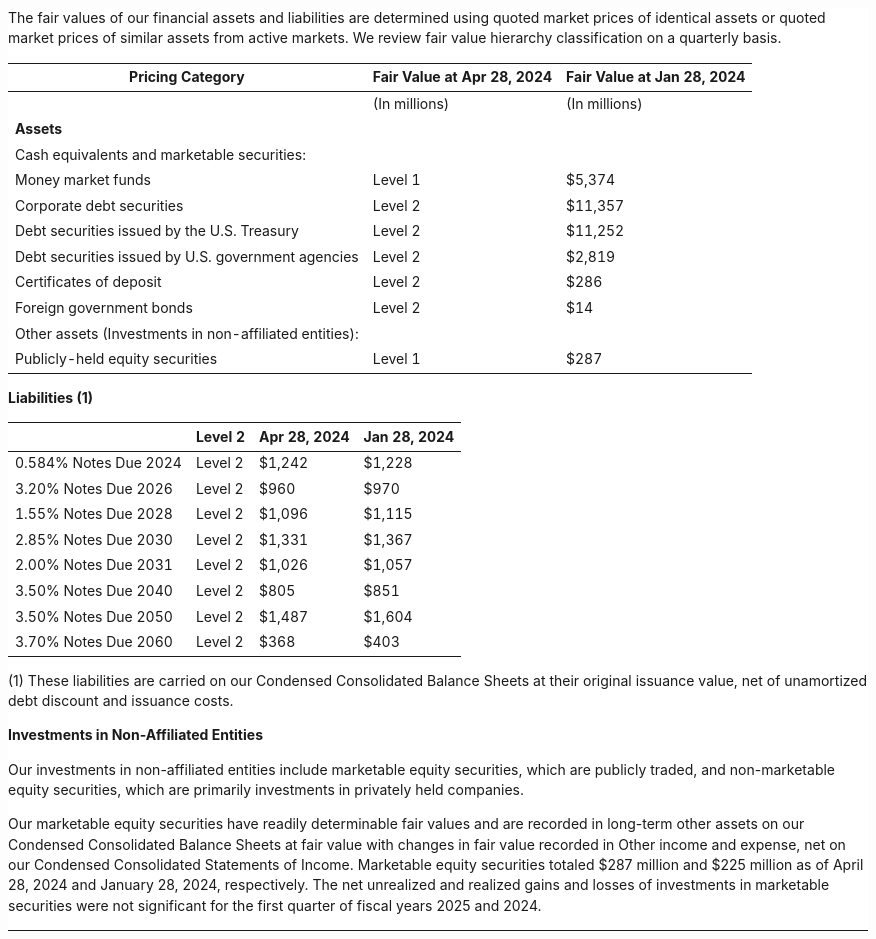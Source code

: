 The fair values of our financial assets and liabilities are determined using quoted market prices of identical assets or quoted market prices of similar assets from active markets. We review fair value hierarchy classification on a quarterly basis.

| Pricing Category | Fair Value at Apr 28, 2024 | Fair Value at Jan 28, 2024 |
|------------------|----------------------------|----------------------------|
|                  | (In millions)              | (In millions)              |
| **Assets**       |                            |                            |
| Cash equivalents and marketable securities: | | |
| Money market funds | Level 1 | $5,374 | $3,031 |
| Corporate debt securities | Level 2 | $11,357 | $10,152 |
| Debt securities issued by the U.S. Treasury | Level 2 | $11,252 | $9,524 |
| Debt securities issued by U.S. government agencies | Level 2 | $2,819 | $2,333 |
| Certificates of deposit | Level 2 | $286 | $510 |
| Foreign government bonds | Level 2 | $14 | $174 |
| Other assets (Investments in non-affiliated entities): | | |
| Publicly-held equity securities | Level 1 | $287 | $225 |

**Liabilities (1)**

|                      | Level 2 | Apr 28, 2024 | Jan 28, 2024 |
|----------------------|---------|--------------|--------------|
| 0.584% Notes Due 2024 | Level 2 | $1,242 | $1,228 |
| 3.20% Notes Due 2026  | Level 2 | $960  | $970  |
| 1.55% Notes Due 2028  | Level 2 | $1,096 | $1,115 |
| 2.85% Notes Due 2030  | Level 2 | $1,331 | $1,367 |
| 2.00% Notes Due 2031  | Level 2 | $1,026 | $1,057 |
| 3.50% Notes Due 2040  | Level 2 | $805  | $851  |
| 3.50% Notes Due 2050  | Level 2 | $1,487 | $1,604 |
| 3.70% Notes Due 2060  | Level 2 | $368  | $403  |

(1) These liabilities are carried on our Condensed Consolidated Balance Sheets at their original issuance value, net of unamortized debt discount and issuance costs.

**Investments in Non-Affiliated Entities**

Our investments in non-affiliated entities include marketable equity securities, which are publicly traded, and non-marketable equity securities, which are primarily investments in privately held companies.

Our marketable equity securities have readily determinable fair values and are recorded in long-term other assets on our Condensed Consolidated Balance Sheets at fair value with changes in fair value recorded in Other income and expense, net on our Condensed Consolidated Statements of Income. Marketable equity securities totaled $287 million and $225 million as of April 28, 2024 and January 28, 2024, respectively. The net unrealized and realized gains and losses of investments in marketable securities were not significant for the first quarter of fiscal years 2025 and 2024.

---